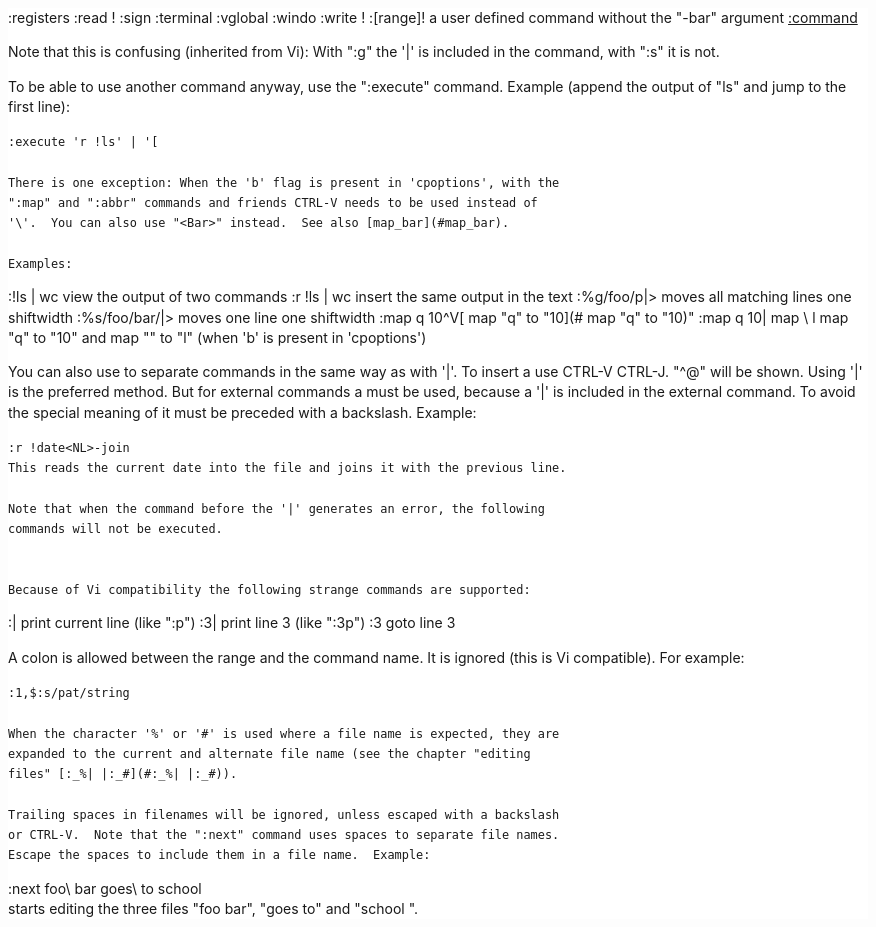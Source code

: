 :registers
:read !
:sign
:terminal
:vglobal
:windo
:write !
:[range]!
a user defined command without the "-bar" argument [:command](#:command)

Note that this is confusing (inherited from Vi): With ":g" the '|' is included
in the command, with ":s" it is not.

To be able to use another command anyway, use the ":execute" command.
Example (append the output of "ls" and jump to the first line):
```
:execute 'r !ls' | '[

There is one exception: When the 'b' flag is present in 'cpoptions', with the
":map" and ":abbr" commands and friends CTRL-V needs to be used instead of
'\'.  You can also use "<Bar>" instead.  See also [map_bar](#map_bar).

Examples:
```
:!ls | wc		view the output of two commands
:r !ls | wc		insert the same output in the text
:%g/foo/p|>		moves all matching lines one shiftwidth
:%s/foo/bar/|>		moves one line one shiftwidth
:map q 10^V[		map "q" to "10](#		map "q" to "10)"
:map q 10\| map \ l	map "q" to "10\" and map "\" to "l"
(when 'b' is present in 'cpoptions')

You can also use <NL> to separate commands in the same way as with '|'.  To
insert a <NL> use CTRL-V CTRL-J.  "^@" will be shown.  Using '|' is the
preferred method.  But for external commands a <NL> must be used, because a
'|' is included in the external command.  To avoid the special meaning of <NL>
it must be preceded with a backslash.  Example:
```
:r !date<NL>-join
This reads the current date into the file and joins it with the previous line.

Note that when the command before the '|' generates an error, the following
commands will not be executed.


Because of Vi compatibility the following strange commands are supported:
```
:|			print current line (like ":p")
:3|			print line 3 (like ":3p")
:3			goto line 3

A colon is allowed between the range and the command name.  It is ignored
(this is Vi compatible).  For example:
```
:1,$:s/pat/string

When the character '%' or '#' is used where a file name is expected, they are
expanded to the current and alternate file name (see the chapter "editing
files" [:_%| |:_#](#:_%| |:_#)).

Trailing spaces in filenames will be ignored, unless escaped with a backslash
or CTRL-V.  Note that the ":next" command uses spaces to separate file names.
Escape the spaces to include them in a file name.  Example:
```
:next foo\ bar goes\ to school\
starts editing the three files "foo bar", "goes to" and "school ".
